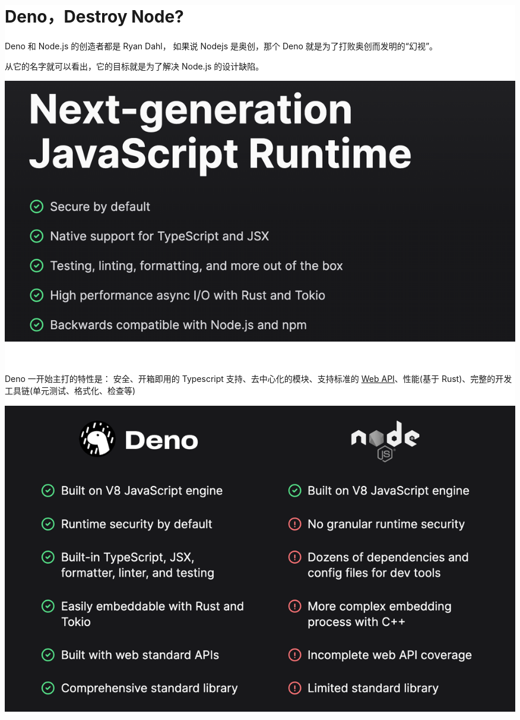 # Deno，Destroy Node?

Deno 和 Node.js 的创造者都是 Ryan Dahl， 如果说 Nodejs 是奥创，那个 Deno 就是为了打败奥创而发明的“幻视”。

从它的名字就可以看出，它的目标就是为了解决 Node.js 的设计缺陷。

![Deno](/images/cross-runtime/Untitled.png)

<br>

Deno 一开始主打的特性是： 安全、开箱即用的 Typescript 支持、去中心化的模块、支持标准的 [Web API](https://deno.land/manual@v1.36.4/runtime/web_platform_apis)、性能(基于 Rust)、完整的开发工具链(单元测试、格式化、检查等)

![Deno 对标法](/images/cross-runtime/Untitled%201.png)
